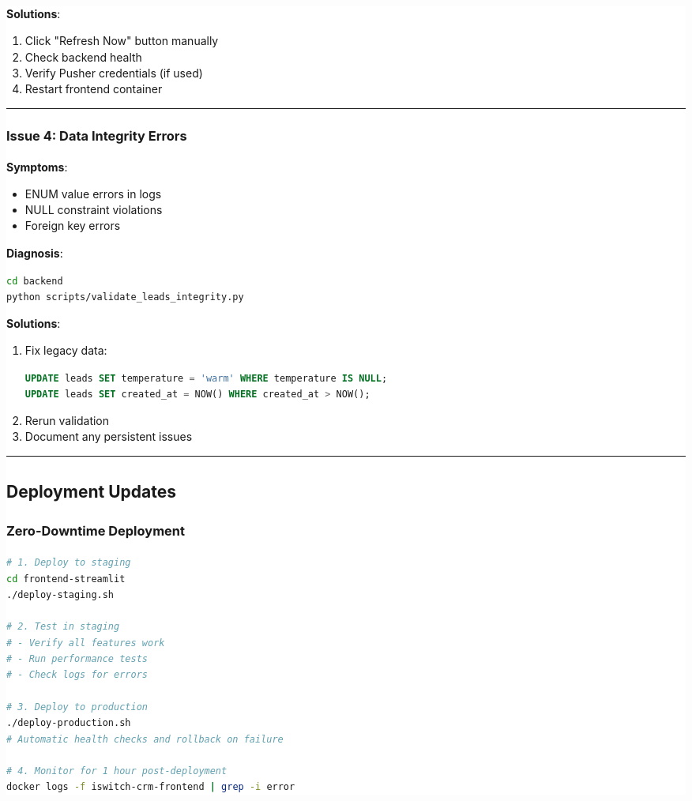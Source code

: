 **Solutions**:
1. Click "Refresh Now" button manually
2. Check backend health
3. Verify Pusher credentials (if used)
4. Restart frontend container

---

### Issue 4: Data Integrity Errors

**Symptoms**:
- ENUM value errors in logs
- NULL constraint violations
- Foreign key errors

**Diagnosis**:
```bash
cd backend
python scripts/validate_leads_integrity.py
```

**Solutions**:
1. Fix legacy data:
   ```sql
   UPDATE leads SET temperature = 'warm' WHERE temperature IS NULL;
   UPDATE leads SET created_at = NOW() WHERE created_at > NOW();
   ```
2. Rerun validation
3. Document any persistent issues

---

## Deployment Updates

### Zero-Downtime Deployment

```bash
# 1. Deploy to staging
cd frontend-streamlit
./deploy-staging.sh

# 2. Test in staging
# - Verify all features work
# - Run performance tests
# - Check logs for errors

# 3. Deploy to production
./deploy-production.sh
# Automatic health checks and rollback on failure

# 4. Monitor for 1 hour post-deployment
docker logs -f iswitch-crm-frontend | grep -i error
```
